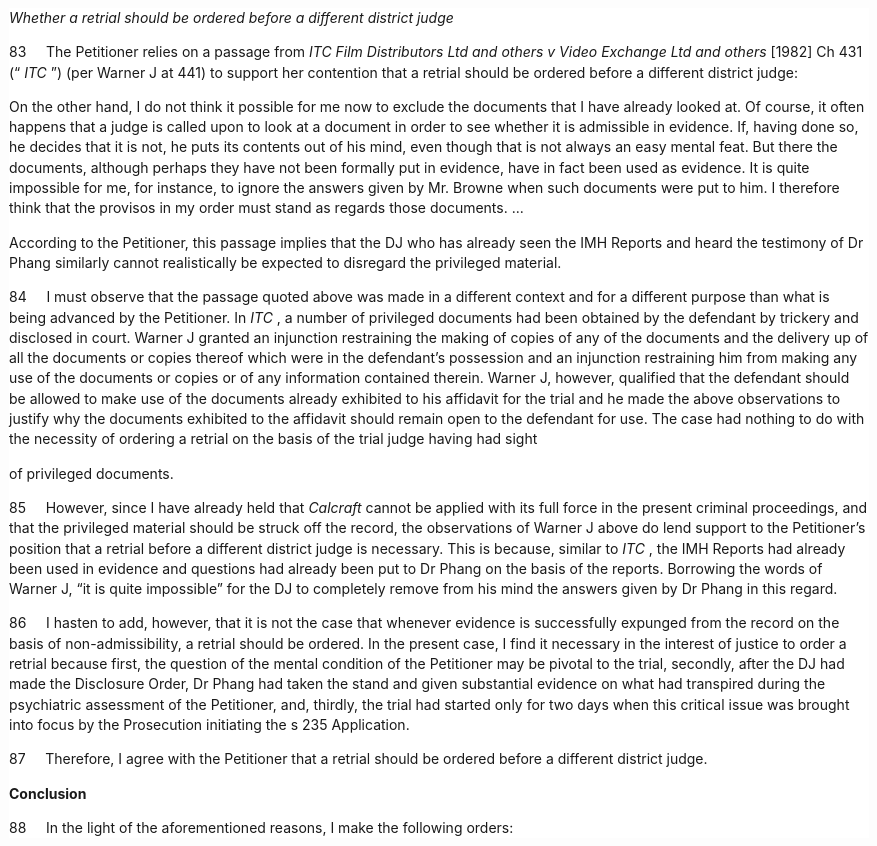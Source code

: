 _Whether a retrial should be ordered before a different district judge_ 

83     The Petitioner relies on a passage from _ITC Film Distributors Ltd and others v Video Exchange Ltd and others_ [1982] Ch 431 (“ _ITC_ ”) (per Warner J at 441) to support her contention that a retrial should be ordered before a different district judge: 

 On the other hand, I do not think it possible for me now to exclude the documents that I have already looked at. Of course, it often happens that a judge is called upon to look at a document in order to see whether it is admissible in evidence. If, having done so, he decides that it is not, he puts its contents out of his mind, even though that is not always an easy mental feat. But there the documents, although perhaps they have not been formally put in evidence, have in fact been used as evidence. It is quite impossible for me, for instance, to ignore the answers given by Mr. Browne when such documents were put to him. I therefore think that the provisos in my order must stand as regards those documents. ... 

According to the Petitioner, this passage implies that the DJ who has already seen the IMH Reports and heard the testimony of Dr Phang similarly cannot realistically be expected to disregard the privileged material. 

84     I must observe that the passage quoted above was made in a different context and for a different purpose than what is being advanced by the Petitioner. In _ITC_ , a number of privileged documents had been obtained by the defendant by trickery and disclosed in court. Warner J granted an injunction restraining the making of copies of any of the documents and the delivery up of all the documents or copies thereof which were in the defendant’s possession and an injunction restraining him from making any use of the documents or copies or of any information contained therein. Warner J, however, qualified that the defendant should be allowed to make use of the documents already exhibited to his affidavit for the trial and he made the above observations to justify why the documents exhibited to the affidavit should remain open to the defendant for use. The case had nothing to do with the necessity of ordering a retrial on the basis of the trial judge having had sight 


of privileged documents. 

85     However, since I have already held that _Calcraft_ cannot be applied with its full force in the present criminal proceedings, and that the privileged material should be struck off the record, the observations of Warner J above do lend support to the Petitioner’s position that a retrial before a different district judge is necessary. This is because, similar to _ITC_ , the IMH Reports had already been used in evidence and questions had already been put to Dr Phang on the basis of the reports. Borrowing the words of Warner J, “it is quite impossible” for the DJ to completely remove from his mind the answers given by Dr Phang in this regard. 

86     I hasten to add, however, that it is not the case that whenever evidence is successfully expunged from the record on the basis of non-admissibility, a retrial should be ordered. In the present case, I find it necessary in the interest of justice to order a retrial because first, the question of the mental condition of the Petitioner may be pivotal to the trial, secondly, after the DJ had made the Disclosure Order, Dr Phang had taken the stand and given substantial evidence on what had transpired during the psychiatric assessment of the Petitioner, and, thirdly, the trial had started only for two days when this critical issue was brought into focus by the Prosecution initiating the s 235 Application. 

87     Therefore, I agree with the Petitioner that a retrial should be ordered before a different district judge. 

**Conclusion** 

88     In the light of the aforementioned reasons, I make the following orders: 
